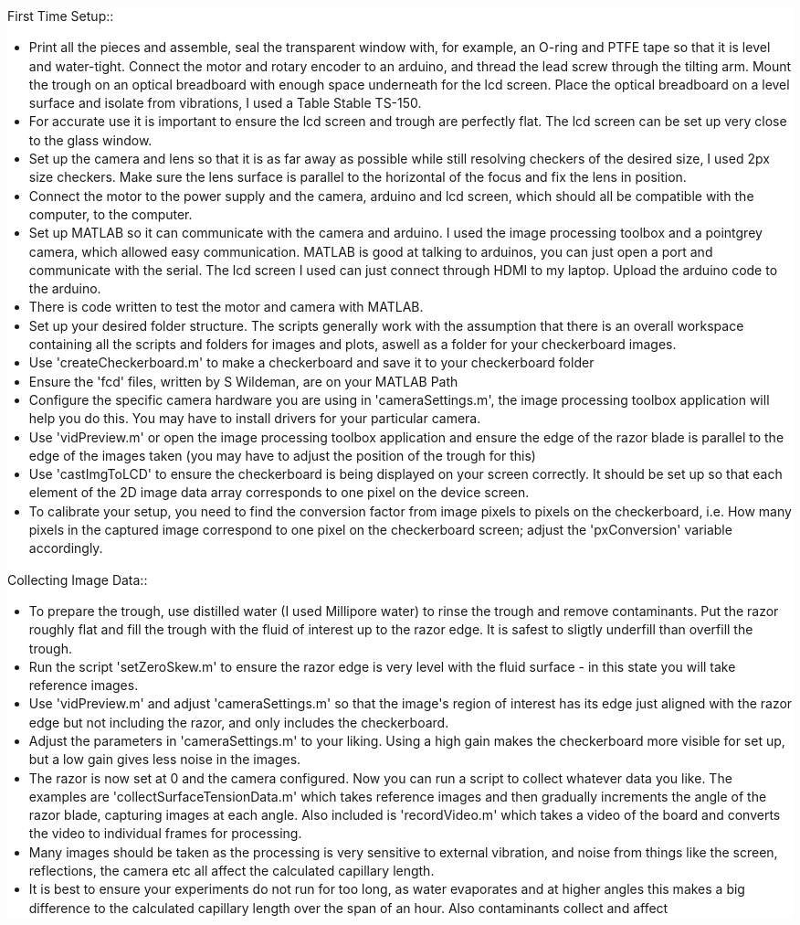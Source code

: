 

First Time Setup::

- Print all the pieces and assemble, seal the transparent window with, for example, an O-ring and PTFE tape so that it is level and water-tight. Connect the motor and rotary encoder to an arduino, and thread the lead screw through the 
tilting arm. Mount the trough on an optical breadboard with enough space underneath for the lcd screen. Place the optical breadboard on a level surface and isolate from vibrations, I used a Table Stable TS-150.
- For accurate use it is important to ensure the lcd screen and trough are perfectly flat. The lcd screen can be set up very close to the glass window.
- Set up the camera and lens so that it is as far away as possible while still resolving checkers of the desired size, I used 2px size checkers. Make sure the lens surface is parallel to the horizontal of the focus and fix the lens in position.
- Connect the motor to the power supply and the camera, arduino and lcd screen, which should all be compatible with the computer, to the computer. 
- Set up MATLAB so it can communicate with the camera and arduino. I used the image processing toolbox and a pointgrey camera, which allowed easy communication. MATLAB is good at talking to arduinos, you can just open a port
and communicate with the serial. The lcd screen I used can just connect through HDMI to my laptop. Upload the arduino code to the arduino.
- There is code written to test the motor and camera with MATLAB.
- Set up your desired folder structure. The scripts generally work with the assumption that there is an overall workspace containing all the scripts and folders for images and plots, aswell as a folder for your checkerboard images.
- Use 'createCheckerboard.m' to make a checkerboard and save it to your checkerboard folder
- Ensure the 'fcd' files, written by S Wildeman, are on your MATLAB Path
- Configure the specific camera hardware you are using in 'cameraSettings.m', the image processing toolbox application will help you do this. You may have to install drivers for your particular camera.
- Use 'vidPreview.m' or open the image processing toolbox application and ensure the edge of the razor blade is parallel to the edge of the images taken (you may have to adjust the position of the trough for this)
- Use 'castImgToLCD' to ensure the checkerboard is being displayed on your screen correctly. It should be set up so that each element of the 2D image data array corresponds to one pixel on the device screen.
- To calibrate your setup, you need to find the conversion factor from image pixels to pixels on the checkerboard, i.e. How many pixels in the captured image correspond to one pixel on the checkerboard screen; adjust the 
'pxConversion' variable accordingly.



Collecting Image Data::

- To prepare the trough, use distilled water (I used Millipore water) to rinse the trough and remove contaminants. Put the razor roughly flat and fill the trough with the fluid of interest up to the razor edge. It is safest to sligtly
underfill than overfill the trough.
- Run the script 'setZeroSkew.m' to ensure the razor edge is very level with the fluid surface - in this state you will take reference images.
- Use 'vidPreview.m' and adjust 'cameraSettings.m' so that the image's region of interest has its edge just aligned with the razor edge but not including the razor, and only includes the checkerboard. 
- Adjust the parameters in 'cameraSettings.m' to your liking. Using a high gain makes the checkerboard more visible for set up, but a low gain gives less noise in the images.
- The razor is now set at 0 and the camera configured. Now you can run a script to collect whatever data you like. The examples are 'collectSurfaceTensionData.m' which takes reference images and then gradually increments the angle
of the razor blade, capturing images at each angle. Also included is 'recordVideo.m' which takes a video of the board and converts the video to individual frames for processing.
- Many images should be taken as the processing is very sensitive to external vibration, and noise from things like the screen, reflections, the camera etc all affect the calculated capillary length.
- It is best to ensure your experiments do not run for too long, as water evaporates and at higher angles this makes a big difference to the calculated capillary length over the span of an hour. Also contaminants collect and affect